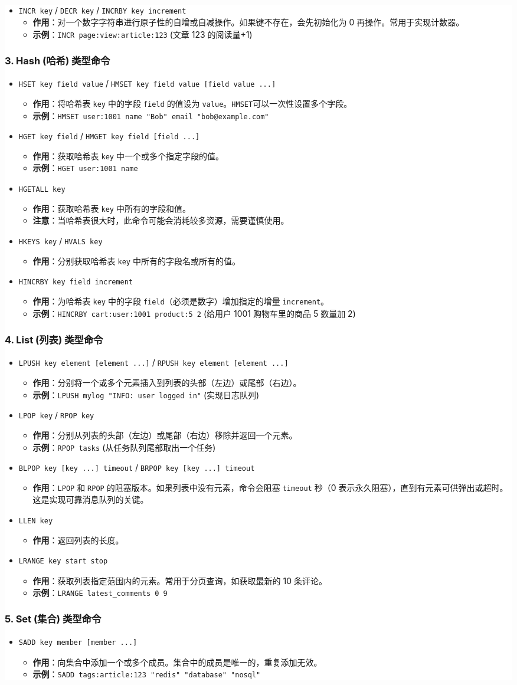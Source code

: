 - `INCR key` / `DECR key` / `INCRBY key increment`
  - **作用**：对一个数字字符串进行原子性的自增或自减操作。如果键不存在，会先初始化为 0 再操作。常用于实现计数器。
  - **示例**：`INCR page:view:article:123` (文章 123 的阅读量+1)

### 3. Hash (哈希) 类型命令

- `HSET key field value` / `HMSET key field value [field value ...]`

  - **作用**：将哈希表 `key` 中的字段 `field` 的值设为 `value`。`HMSET`可以一次性设置多个字段。
  - **示例**：`HMSET user:1001 name "Bob" email "bob@example.com"`

- `HGET key field` / `HMGET key field [field ...]`

  - **作用**：获取哈希表 `key` 中一个或多个指定字段的值。
  - **示例**：`HGET user:1001 name`

- `HGETALL key`

  - **作用**：获取哈希表 `key` 中所有的字段和值。
  - **注意**：当哈希表很大时，此命令可能会消耗较多资源，需要谨慎使用。

- `HKEYS key` / `HVALS key`

  - **作用**：分别获取哈希表 `key` 中所有的字段名或所有的值。

- `HINCRBY key field increment`
  - **作用**：为哈希表 `key` 中的字段 `field`（必须是数字）增加指定的增量 `increment`。
  - **示例**：`HINCRBY cart:user:1001 product:5 2` (给用户 1001 购物车里的商品 5 数量加 2)

### 4. List (列表) 类型命令

- `LPUSH key element [element ...]` / `RPUSH key element [element ...]`

  - **作用**：分别将一个或多个元素插入到列表的头部（左边）或尾部（右边）。
  - **示例**：`LPUSH mylog "INFO: user logged in"` (实现日志队列)

- `LPOP key` / `RPOP key`

  - **作用**：分别从列表的头部（左边）或尾部（右边）移除并返回一个元素。
  - **示例**：`RPOP tasks` (从任务队列尾部取出一个任务)

- `BLPOP key [key ...] timeout` / `BRPOP key [key ...] timeout`

  - **作用**：`LPOP` 和 `RPOP` 的阻塞版本。如果列表中没有元素，命令会阻塞 `timeout` 秒（0 表示永久阻塞），直到有元素可供弹出或超时。这是实现可靠消息队列的关键。

- `LLEN key`

  - **作用**：返回列表的长度。

- `LRANGE key start stop`
  - **作用**：获取列表指定范围内的元素。常用于分页查询，如获取最新的 10 条评论。
  - **示例**：`LRANGE latest_comments 0 9`

### 5. Set (集合) 类型命令

- `SADD key member [member ...]`

  - **作用**：向集合中添加一个或多个成员。集合中的成员是唯一的，重复添加无效。
  - **示例**：`SADD tags:article:123 "redis" "database" "nosql"`
